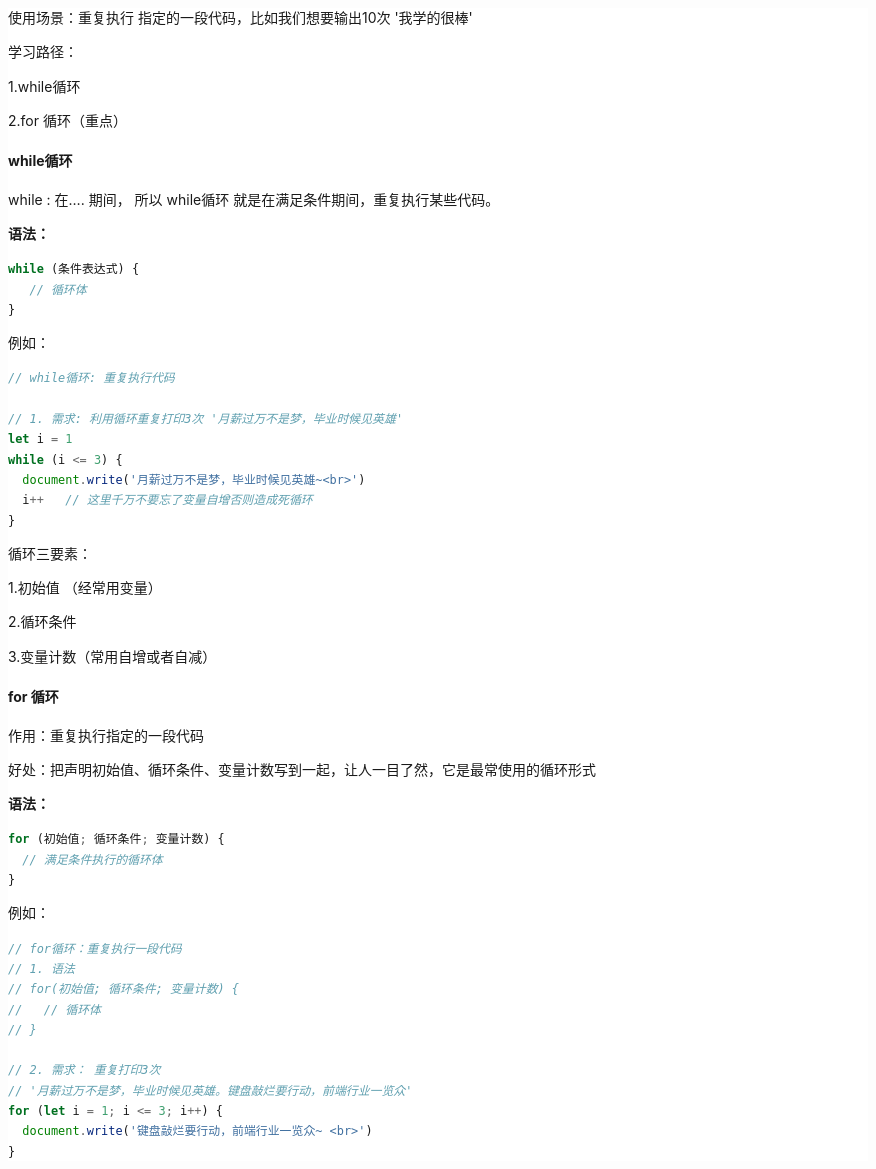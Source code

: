 使用场景：重复执行 指定的一段代码，比如我们想要输出10次 '我学的很棒'

学习路径：

1.while循环

2.for 循环（重点）

#### while循环

while :  在…. 期间， 所以 while循环 就是在满足条件期间，重复执行某些代码。

**语法：**

~~~javascript
while (条件表达式) {
   // 循环体    
}
~~~

例如：

~~~javascript
// while循环: 重复执行代码

// 1. 需求: 利用循环重复打印3次 '月薪过万不是梦，毕业时候见英雄'
let i = 1
while (i <= 3) {
  document.write('月薪过万不是梦，毕业时候见英雄~<br>')
  i++   // 这里千万不要忘了变量自增否则造成死循环
}
~~~

循环三要素：

1.初始值 （经常用变量）

2.循环条件

3.变量计数（常用自增或者自减）

#### for 循环

作用：重复执行指定的一段代码

好处：把声明初始值、循环条件、变量计数写到一起，让人一目了然，它是最常使用的循环形式

**语法：**

~~~javascript
for (初始值; 循环条件; 变量计数) {
  // 满足条件执行的循环体
}
~~~

例如：

~~~javascript
// for循环：重复执行一段代码
// 1. 语法
// for(初始值; 循环条件; 变量计数) {
//   // 循环体
// }

// 2. 需求： 重复打印3次
// '月薪过万不是梦，毕业时候见英雄。键盘敲烂要行动，前端行业一览众'
for (let i = 1; i <= 3; i++) {
  document.write('键盘敲烂要行动，前端行业一览众~ <br>')
}
~~~
